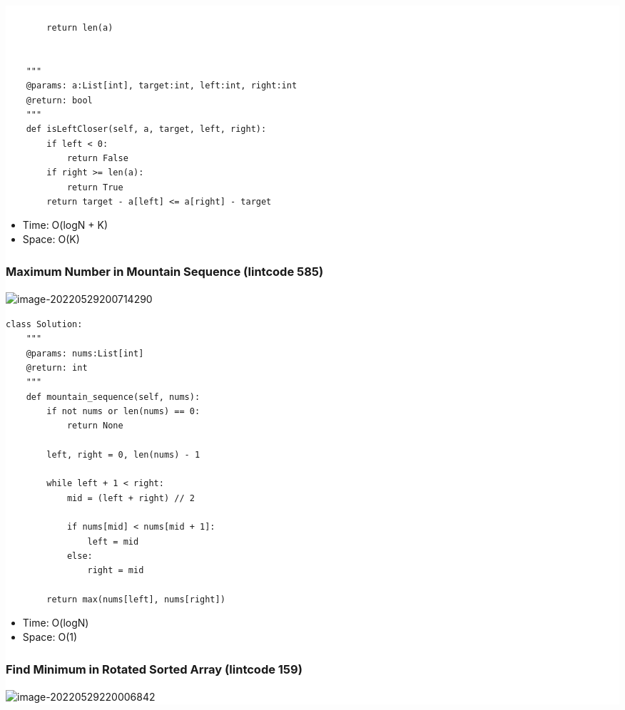 ```python3
        
        return len(a)
    
    
    """
    @params: a:List[int], target:int, left:int, right:int
    @return: bool
    """
    def isLeftCloser(self, a, target, left, right):
        if left < 0:
            return False
        if right >= len(a):
            return True
        return target - a[left] <= a[right] - target
```

- Time: O(logN + K)
- Space: O(K)

### Maximum Number in Mountain Sequence (lintcode 585)

![image-20220529200714290](C:\Users\tomxy\AppData\Roaming\Typora\typora-user-images\image-20220529200714290.png)

```python3
class Solution:
    """
    @params: nums:List[int]
    @return: int
    """
    def mountain_sequence(self, nums):
        if not nums or len(nums) == 0:
            return None
        
        left, right = 0, len(nums) - 1
        
        while left + 1 < right:
            mid = (left + right) // 2
            
            if nums[mid] < nums[mid + 1]:
                left = mid
            else:
                right = mid
                
        return max(nums[left], nums[right])
```

- Time: O(logN)
- Space: O(1)

### Find Minimum in Rotated Sorted Array (lintcode 159)

![image-20220529220006842](C:\Users\tomxy\AppData\Roaming\Typora\typora-user-images\image-20220529220006842.png)
